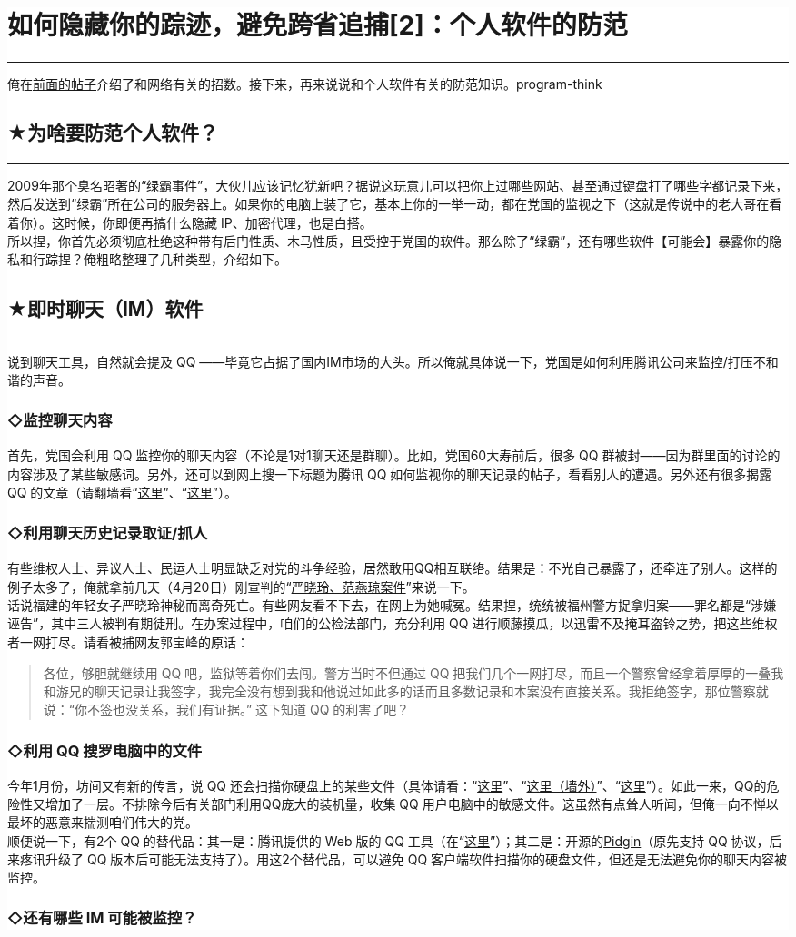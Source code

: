 # 如何隐藏你的踪迹，避免跨省追捕[2]：个人软件的防范 

-----

 俺在[前面的帖子](https://program-think.blogspot.com/2010/04/howto-cover-your-tracks-1.html)介绍了和网络有关的招数。接下来，再来说说和个人软件有关的防范知识。program-think  
   
   
 ## ★为啥要防范个人软件？
-----------

  
 2009年那个臭名昭著的“绿霸事件”，大伙儿应该记忆犹新吧？据说这玩意儿可以把你上过哪些网站、甚至通过键盘打了哪些字都记录下来，然后发送到“绿霸”所在公司的服务器上。如果你的电脑上装了它，基本上你的一举一动，都在党国的监视之下（这就是传说中的老大哥在看着你）。这时候，你即便再搞什么隐藏 IP、加密代理，也是白搭。  
 所以捏，你首先必须彻底杜绝这种带有后门性质、木马性质，且受控于党国的软件。那么除了“绿霸”，还有哪些软件【可能会】暴露你的隐私和行踪捏？俺粗略整理了几种类型，介绍如下。  
   
   
 ## ★即时聊天（IM）软件
-----------

  
 说到聊天工具，自然就会提及 QQ ——毕竟它占据了国内IM市场的大头。所以俺就具体说一下，党国是如何利用腾讯公司来监控/打压不和谐的声音。  
   
 ### ◇监控聊天内容

  
 首先，党国会利用 QQ 监控你的聊天内容（不论是1对1聊天还是群聊）。比如，党国60大寿前后，很多 QQ 群被封——因为群里面的讨论的内容涉及了某些敏感词。另外，还可以到网上搜一下标题为腾讯 QQ 如何监视你的聊天记录的帖子，看看别人的遭遇。另外还有很多揭露 QQ 的文章（请翻墙看“[这里](http://www.chinagfw.org/2009/09/qq_26.html)”、“[这里](http://www.chinagfw.org/2010/05/qq_28.html)”）。  
   
 ### ◇利用聊天历史记录取证/抓人

  
 有些维权人士、异议人士、民运人士明显缺乏对党的斗争经验，居然敢用QQ相互联络。结果是：不光自己暴露了，还牵连了别人。这样的例子太多了，俺就拿前几天（4月20日）刚宣判的“[严晓玲、范燕琼案件](https://zh.wikipedia.org/wiki/%E4%B8%A5%E6%99%93%E7%8E%B2%E3%80%81%E8%8C%83%E7%87%95%E7%90%BC%E6%A1%88%E4%BB%B6)”来说一下。  
 话说福建的年轻女子严晓玲神秘而离奇死亡。有些网友看不下去，在网上为她喊冤。结果捏，统统被福州警方捉拿归案——罪名都是“涉嫌诬告”，其中三人被判有期徒刑。在办案过程中，咱们的公检法部门，充分利用 QQ 进行顺藤摸瓜，以迅雷不及掩耳盗铃之势，把这些维权者一网打尽。请看被捕网友郭宝峰的原话：  
 
> 各位，够胆就继续用 QQ 吧，监狱等着你们去闯。警方当时不但通过 QQ 把我们几个一网打尽，而且一个警察曾经拿着厚厚的一叠我和游兄的聊天记录让我签字，我完全没有想到我和他说过如此多的话而且多数记录和本案没有直接关系。我拒绝签字，那位警察就说：“你不签也没关系，我们有证据。” 这下知道 QQ 的利害了吧？  
   
 ### ◇利用 QQ 搜罗电脑中的文件

  
 今年1月份，坊间又有新的传言，说 QQ 还会扫描你硬盘上的某些文件（具体请看：“[这里](http://software.solidot.org/article.pl?sid=10/01/02/0952203)”、“[这里（墙外）](http://www.chinagfw.org/2010/01/windows7qq.html)”、“[这里](http://www.ipc.me/qq-invasion-of-privacy.html)”）。如此一来，QQ的危险性又增加了一层。不排除今后有关部门利用QQ庞大的装机量，收集 QQ 用户电脑中的敏感文件。这虽然有点耸人听闻，但俺一向不惮以最坏的恶意来揣测咱们伟大的党。  
 顺便说一下，有2个 QQ 的替代品：其一是：腾讯提供的 Web 版的 QQ 工具（在“[这里](http://web.qq.com/)”）；其二是：开源的[Pidgin](https://zh.wikipedia.org/wiki/Pidgin)（原先支持 QQ 协议，后来疼讯升级了 QQ 版本后可能无法支持了）。用这2个替代品，可以避免 QQ 客户端软件扫描你的硬盘文件，但还是无法避免你的聊天内容被监控。  
   
 ### ◇还有哪些 IM 可能被监控？
